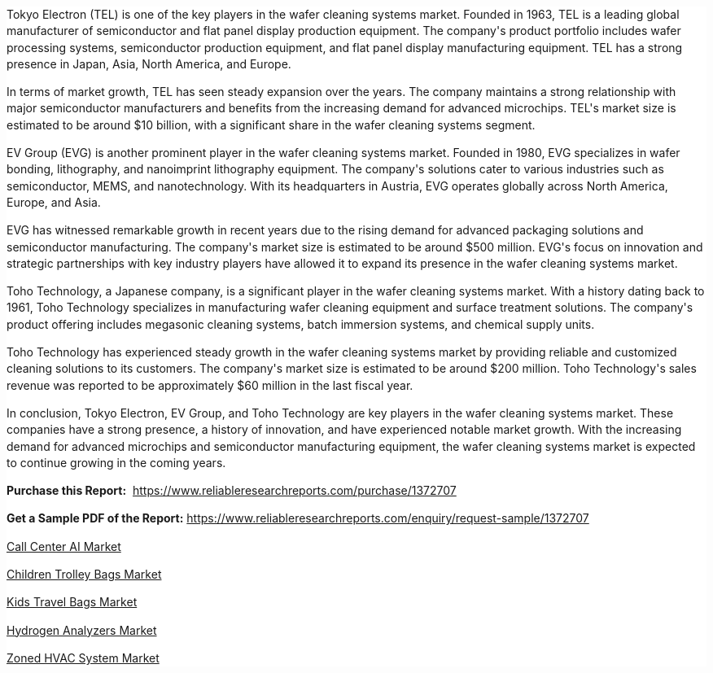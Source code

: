 <p><p>Tokyo Electron (TEL) is one of the key players in the wafer cleaning systems market. Founded in 1963, TEL is a leading global manufacturer of semiconductor and flat panel display production equipment. The company's product portfolio includes wafer processing systems, semiconductor production equipment, and flat panel display manufacturing equipment. TEL has a strong presence in Japan, Asia, North America, and Europe.</p><p>In terms of market growth, TEL has seen steady expansion over the years. The company maintains a strong relationship with major semiconductor manufacturers and benefits from the increasing demand for advanced microchips. TEL's market size is estimated to be around $10 billion, with a significant share in the wafer cleaning systems segment.</p><p>EV Group (EVG) is another prominent player in the wafer cleaning systems market. Founded in 1980, EVG specializes in wafer bonding, lithography, and nanoimprint lithography equipment. The company's solutions cater to various industries such as semiconductor, MEMS, and nanotechnology. With its headquarters in Austria, EVG operates globally across North America, Europe, and Asia.</p><p>EVG has witnessed remarkable growth in recent years due to the rising demand for advanced packaging solutions and semiconductor manufacturing. The company's market size is estimated to be around $500 million. EVG's focus on innovation and strategic partnerships with key industry players have allowed it to expand its presence in the wafer cleaning systems market.</p><p>Toho Technology, a Japanese company, is a significant player in the wafer cleaning systems market. With a history dating back to 1961, Toho Technology specializes in manufacturing wafer cleaning equipment and surface treatment solutions. The company's product offering includes megasonic cleaning systems, batch immersion systems, and chemical supply units.</p><p>Toho Technology has experienced steady growth in the wafer cleaning systems market by providing reliable and customized cleaning solutions to its customers. The company's market size is estimated to be around $200 million. Toho Technology's sales revenue was reported to be approximately $60 million in the last fiscal year.</p><p>In conclusion, Tokyo Electron, EV Group, and Toho Technology are key players in the wafer cleaning systems market. These companies have a strong presence, a history of innovation, and have experienced notable market growth. With the increasing demand for advanced microchips and semiconductor manufacturing equipment, the wafer cleaning systems market is expected to continue growing in the coming years.</p></p>
<p><strong>Purchase this Report:</strong>&nbsp;&nbsp;<a href="https://www.reliableresearchreports.com/purchase/1372707">https://www.reliableresearchreports.com/purchase/1372707</a></p>
<p></p>
<p><strong>Get a Sample PDF of the Report:</strong>&nbsp;<a href="https://www.reliableresearchreports.com/enquiry/request-sample/1372707">https://www.reliableresearchreports.com/enquiry/request-sample/1372707</a></p>
<p><p><a href="https://medium.com/@loririce03/call-center-ai-market-size-cagr-trends-2024-2030-b0a25af88275">Call Center AI Market</a></p><p><a href="https://github.com/lbird53714/Market-Research-Report-List-1/blob/main/children-trolley-bags-market.md">Children Trolley Bags Market</a></p><p><a href="https://github.com/mabutironaldo/Market-Research-Report-List-1/blob/main/kids-travel-bags-market.md">Kids Travel Bags Market</a></p><p><a href="https://www.linkedin.com/pulse/hydrogen-analyzers-market-research-report-unlocks-analysis-u8ute/">Hydrogen Analyzers Market</a></p><p><a href="https://www.linkedin.com/pulse/zoned-hvac-system-market-research-report-unlocks-analysis-cp4te/">Zoned HVAC System Market</a></p></p>